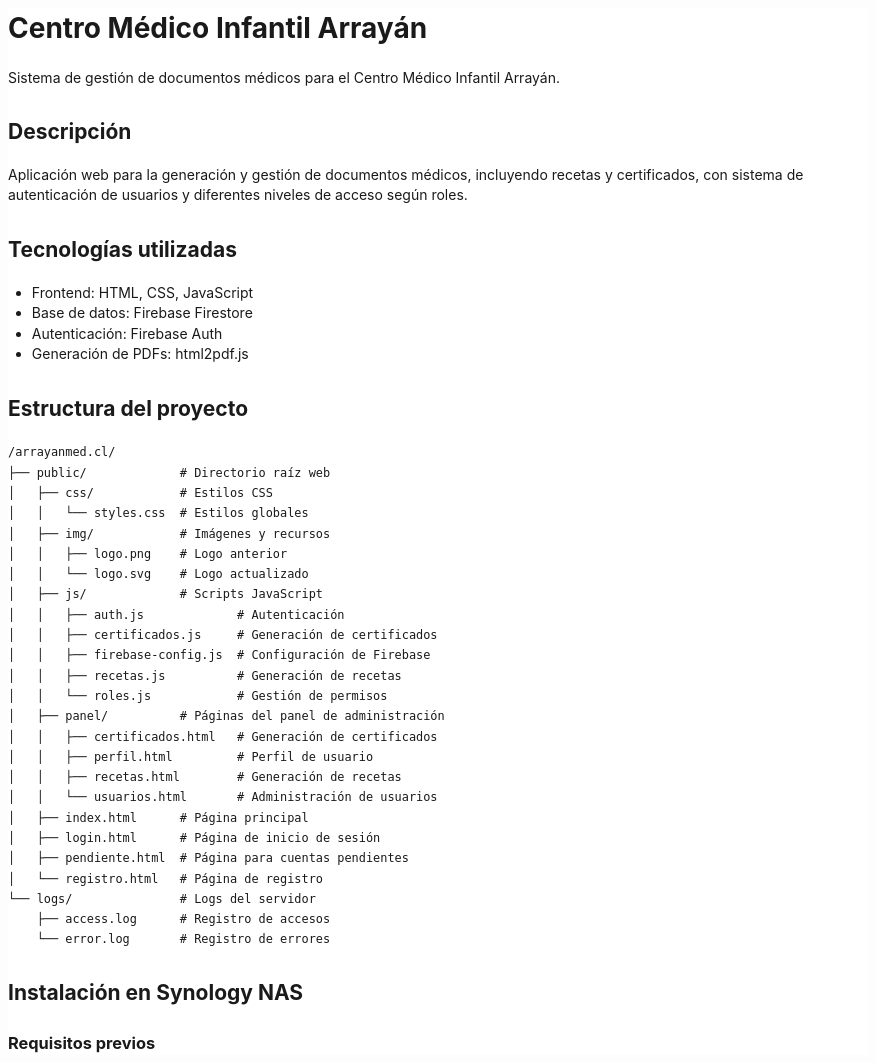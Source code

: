 # Centro Médico Infantil Arrayán

Sistema de gestión de documentos médicos para el Centro Médico Infantil Arrayán.

## Descripción

Aplicación web para la generación y gestión de documentos médicos, incluyendo recetas y certificados, con sistema de autenticación de usuarios y diferentes niveles de acceso según roles.

## Tecnologías utilizadas

- Frontend: HTML, CSS, JavaScript
- Base de datos: Firebase Firestore
- Autenticación: Firebase Auth
- Generación de PDFs: html2pdf.js

## Estructura del proyecto

```
/arrayanmed.cl/
├── public/             # Directorio raíz web
│   ├── css/            # Estilos CSS
│   │   └── styles.css  # Estilos globales
│   ├── img/            # Imágenes y recursos
│   │   ├── logo.png    # Logo anterior
│   │   └── logo.svg    # Logo actualizado
│   ├── js/             # Scripts JavaScript
│   │   ├── auth.js             # Autenticación
│   │   ├── certificados.js     # Generación de certificados
│   │   ├── firebase-config.js  # Configuración de Firebase
│   │   ├── recetas.js          # Generación de recetas
│   │   └── roles.js            # Gestión de permisos
│   ├── panel/          # Páginas del panel de administración
│   │   ├── certificados.html   # Generación de certificados
│   │   ├── perfil.html         # Perfil de usuario
│   │   ├── recetas.html        # Generación de recetas
│   │   └── usuarios.html       # Administración de usuarios
│   ├── index.html      # Página principal
│   ├── login.html      # Página de inicio de sesión
│   ├── pendiente.html  # Página para cuentas pendientes
│   └── registro.html   # Página de registro
└── logs/               # Logs del servidor
    ├── access.log      # Registro de accesos
    └── error.log       # Registro de errores
```

## Instalación en Synology NAS

### Requisitos previos
